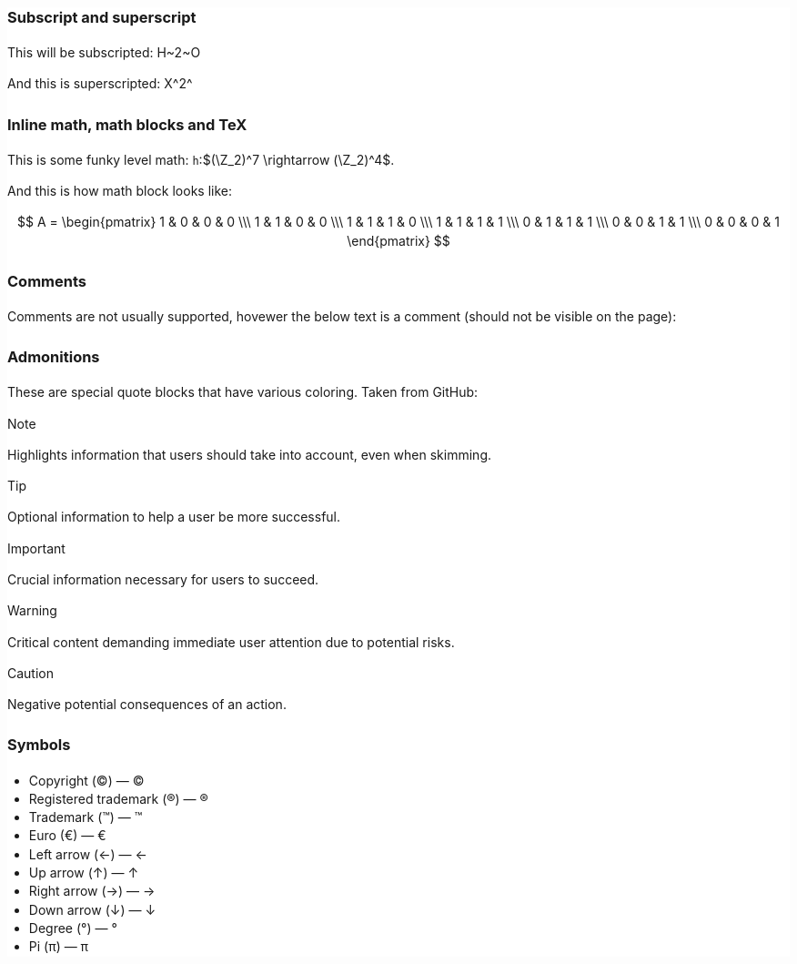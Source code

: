 ### Subscript and superscript

This will be subscripted: H~2~O

And this is superscripted: X^2^

### Inline math, math blocks and TeX

This is some funky level math: `h`:$(\Z_2)^7 \rightarrow (\Z_2)^4$.

And this is how math block looks like:

$$
A = \begin{pmatrix}
1 & 0 & 0 & 0 \\\
1 & 1 & 0 & 0 \\\
1 & 1 & 1 & 0 \\\
1 & 1 & 1 & 1 \\\
0 & 1 & 1 & 1 \\\
0 & 0 & 1 & 1 \\\
0 & 0 & 0 & 1
\end{pmatrix}
$$

### Comments

Comments are not usually supported, hovewer the below text is a comment (should not be visible on the page):

[Comment details, write something funny here.]: #

### Admonitions

These are special quote blocks that have various coloring. Taken from GitHub:

> [!NOTE]
> Highlights information that users should take into account, even when skimming.

> [!TIP]
> Optional information to help a user be more successful.

> [!IMPORTANT]
> Crucial information necessary for users to succeed.

> [!WARNING]
> Critical content demanding immediate user attention due to potential risks.

> [!CAUTION]
> Negative potential consequences of an action.

### Symbols

- Copyright (©) — &copy;
-   Registered trademark (®) — &reg;
-   Trademark (™) — &trade;
-   Euro (€) — &euro;
-   Left arrow (←) — &larr;
-   Up arrow (↑) — &uarr;
-   Right arrow (→) — &rarr;
-   Down arrow (↓) — &darr;
-   Degree (°) — &#176;
-   Pi (π) — &#960;


[^1]: This is the footnote.